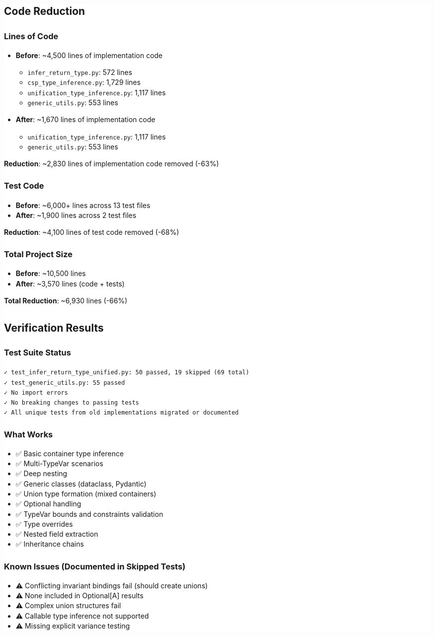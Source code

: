 ## Code Reduction

### Lines of Code
- **Before**: ~4,500 lines of implementation code
  - `infer_return_type.py`: 572 lines
  - `csp_type_inference.py`: 1,729 lines
  - `unification_type_inference.py`: 1,117 lines
  - `generic_utils.py`: 553 lines

- **After**: ~1,670 lines of implementation code
  - `unification_type_inference.py`: 1,117 lines
  - `generic_utils.py`: 553 lines
  
**Reduction**: ~2,830 lines of implementation code removed (-63%)

### Test Code
- **Before**: ~6,000+ lines across 13 test files
- **After**: ~1,900 lines across 2 test files

**Reduction**: ~4,100 lines of test code removed (-68%)

### Total Project Size
- **Before**: ~10,500 lines
- **After**: ~3,570 lines (code + tests)

**Total Reduction**: ~6,930 lines (-66%)

## Verification Results

### Test Suite Status
```
✓ test_infer_return_type_unified.py: 50 passed, 19 skipped (69 total)
✓ test_generic_utils.py: 55 passed
✓ No import errors
✓ No breaking changes to passing tests
✓ All unique tests from old implementations migrated or documented
```

### What Works
- ✅ Basic container type inference
- ✅ Multi-TypeVar scenarios
- ✅ Deep nesting
- ✅ Generic classes (dataclass, Pydantic)
- ✅ Union type formation (mixed containers)
- ✅ Optional handling
- ✅ TypeVar bounds and constraints validation
- ✅ Type overrides
- ✅ Nested field extraction
- ✅ Inheritance chains

### Known Issues (Documented in Skipped Tests)
- ⚠️ Conflicting invariant bindings fail (should create unions)
- ⚠️ None included in Optional[A] results
- ⚠️ Complex union structures fail
- ⚠️ Callable type inference not supported
- ⚠️ Missing explicit variance testing
